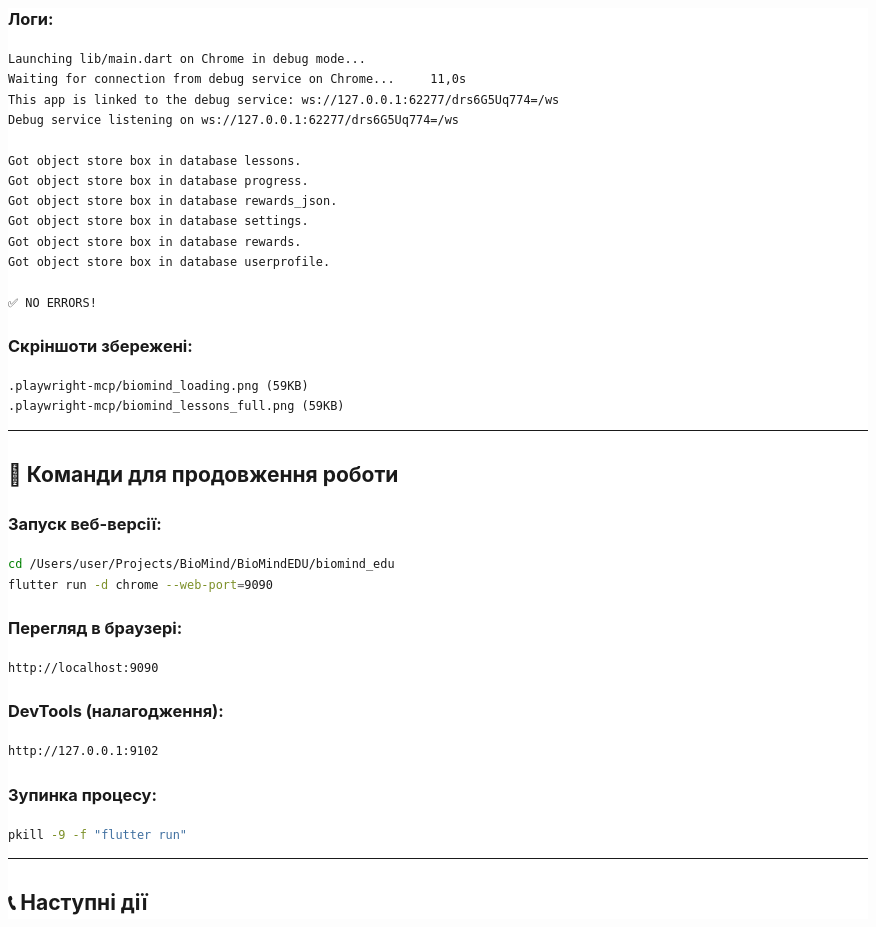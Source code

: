 ### Логи:
```
Launching lib/main.dart on Chrome in debug mode...
Waiting for connection from debug service on Chrome...     11,0s
This app is linked to the debug service: ws://127.0.0.1:62277/drs6G5Uq774=/ws
Debug service listening on ws://127.0.0.1:62277/drs6G5Uq774=/ws

Got object store box in database lessons.
Got object store box in database progress.
Got object store box in database rewards_json.
Got object store box in database settings.
Got object store box in database rewards.
Got object store box in database userprofile.

✅ NO ERRORS!
```

### Скріншоти збережені:
```
.playwright-mcp/biomind_loading.png (59KB)
.playwright-mcp/biomind_lessons_full.png (59KB)
```

---

## 🚀 Команди для продовження роботи

### Запуск веб-версії:
```bash
cd /Users/user/Projects/BioMind/BioMindEDU/biomind_edu
flutter run -d chrome --web-port=9090
```

### Перегляд в браузері:
```
http://localhost:9090
```

### DevTools (налагодження):
```
http://127.0.0.1:9102
```

### Зупинка процесу:
```bash
pkill -9 -f "flutter run"
```

---

## 📞 Наступні дії
